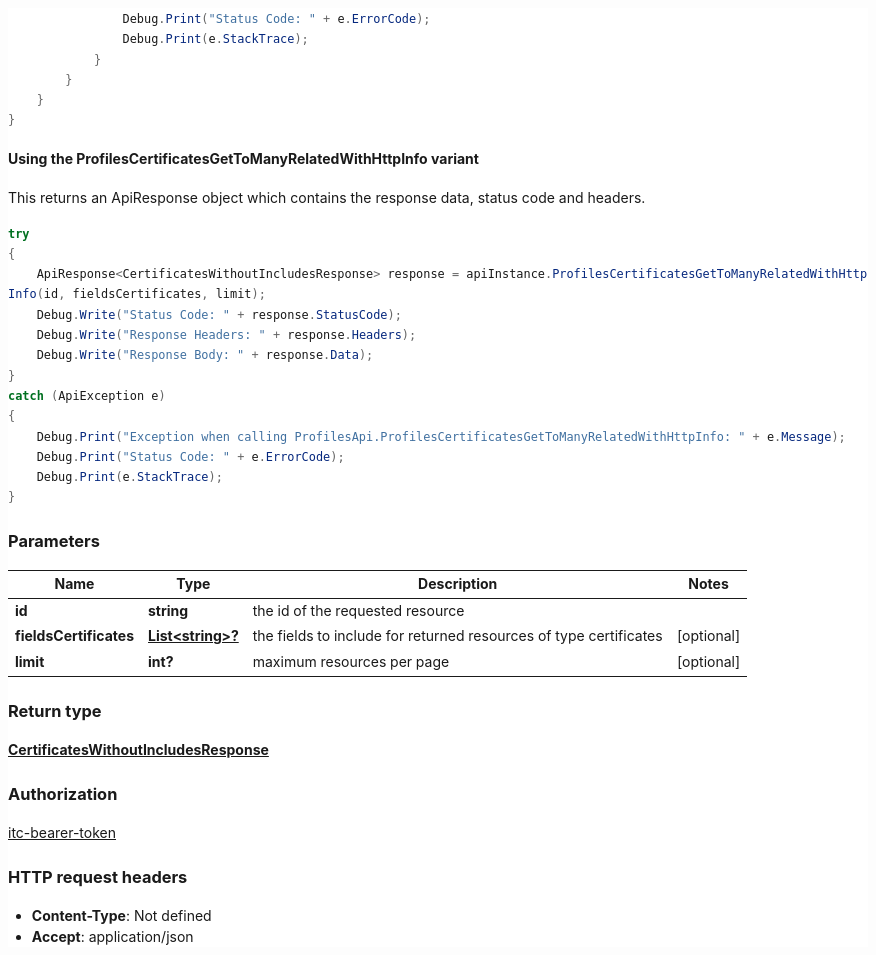 ```csharp
                Debug.Print("Status Code: " + e.ErrorCode);
                Debug.Print(e.StackTrace);
            }
        }
    }
}
```

#### Using the ProfilesCertificatesGetToManyRelatedWithHttpInfo variant
This returns an ApiResponse object which contains the response data, status code and headers.

```csharp
try
{
    ApiResponse<CertificatesWithoutIncludesResponse> response = apiInstance.ProfilesCertificatesGetToManyRelatedWithHttpInfo(id, fieldsCertificates, limit);
    Debug.Write("Status Code: " + response.StatusCode);
    Debug.Write("Response Headers: " + response.Headers);
    Debug.Write("Response Body: " + response.Data);
}
catch (ApiException e)
{
    Debug.Print("Exception when calling ProfilesApi.ProfilesCertificatesGetToManyRelatedWithHttpInfo: " + e.Message);
    Debug.Print("Status Code: " + e.ErrorCode);
    Debug.Print(e.StackTrace);
}
```

### Parameters

| Name | Type | Description | Notes |
|------|------|-------------|-------|
| **id** | **string** | the id of the requested resource |  |
| **fieldsCertificates** | [**List&lt;string&gt;?**](string.md) | the fields to include for returned resources of type certificates | [optional]  |
| **limit** | **int?** | maximum resources per page | [optional]  |

### Return type

[**CertificatesWithoutIncludesResponse**](CertificatesWithoutIncludesResponse.md)

### Authorization

[itc-bearer-token](../README.md#itc-bearer-token)

### HTTP request headers

 - **Content-Type**: Not defined
 - **Accept**: application/json
